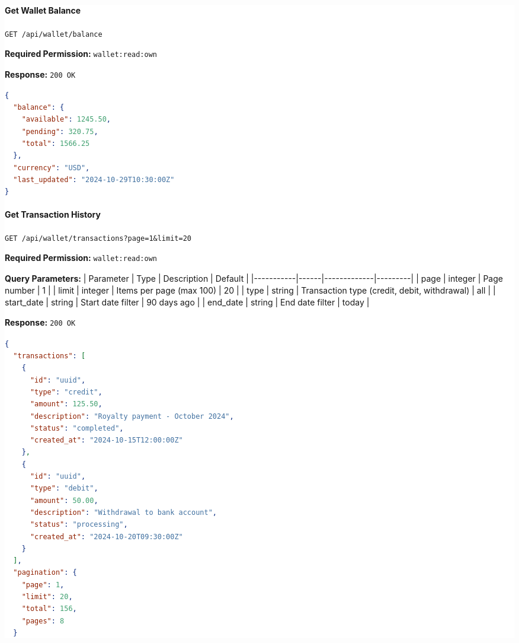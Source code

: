 #### Get Wallet Balance
```http
GET /api/wallet/balance
```

**Required Permission:** `wallet:read:own`

**Response:** `200 OK`
```json
{
  "balance": {
    "available": 1245.50,
    "pending": 320.75,
    "total": 1566.25
  },
  "currency": "USD",
  "last_updated": "2024-10-29T10:30:00Z"
}
```

#### Get Transaction History
```http
GET /api/wallet/transactions?page=1&limit=20
```

**Required Permission:** `wallet:read:own`

**Query Parameters:**
| Parameter | Type | Description | Default |
|-----------|------|-------------|---------|
| page | integer | Page number | 1 |
| limit | integer | Items per page (max 100) | 20 |
| type | string | Transaction type (credit, debit, withdrawal) | all |
| start_date | string | Start date filter | 90 days ago |
| end_date | string | End date filter | today |

**Response:** `200 OK`
```json
{
  "transactions": [
    {
      "id": "uuid",
      "type": "credit",
      "amount": 125.50,
      "description": "Royalty payment - October 2024",
      "status": "completed",
      "created_at": "2024-10-15T12:00:00Z"
    },
    {
      "id": "uuid",
      "type": "debit",
      "amount": 50.00,
      "description": "Withdrawal to bank account",
      "status": "processing",
      "created_at": "2024-10-20T09:30:00Z"
    }
  ],
  "pagination": {
    "page": 1,
    "limit": 20,
    "total": 156,
    "pages": 8
  }
```